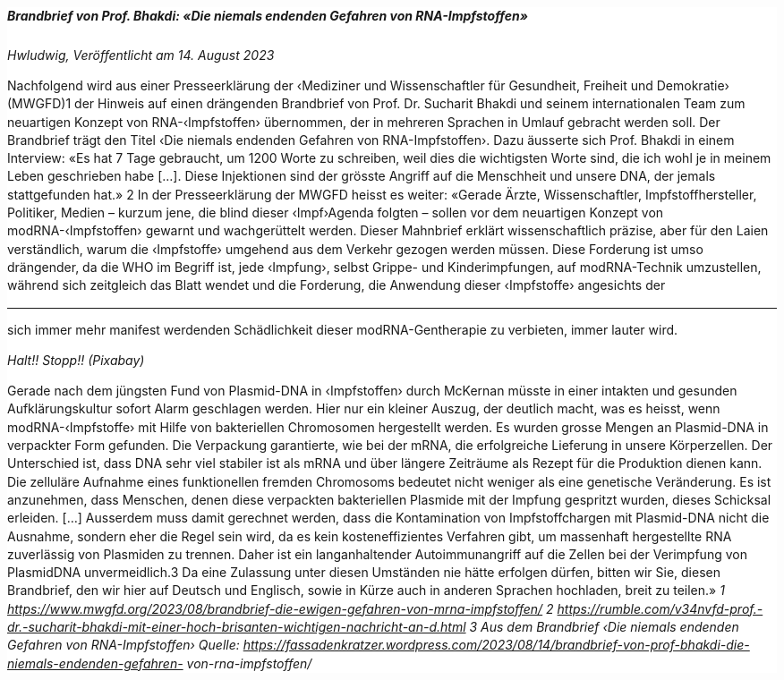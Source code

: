##### Brandbrief von Prof. Bhakdi:  «Die niemals endenden Gefahren von RNA-Impfstoffen»
_Hwludwig, Veröffentlicht am 14. August 2023_

Nachfolgend wird aus einer Presseerklärung der ‹Mediziner und Wissenschaftler für Gesundheit, Freiheit
und Demokratie› (MWGFD)1 der Hinweis auf einen drängenden Brandbrief von Prof. Dr. Sucharit Bhakdi
und seinem internationalen Team zum neuartigen Konzept von RNA-‹Impfstoffen› übernommen, der in
mehreren Sprachen in Umlauf gebracht werden soll. Der Brandbrief trägt den Titel ‹Die niemals endenden
Gefahren von RNA-Impfstoffen›. Dazu äusserte sich Prof. Bhakdi in einem Interview: «Es hat 7 Tage gebraucht, um 1200 Worte zu schreiben, weil dies die wichtigsten Worte sind, die ich wohl je in meinem
Leben geschrieben habe […]. Diese Injektionen sind der grösste Angriff auf die Menschheit und unsere
DNA, der jemals stattgefunden hat.» 2
In der Presseerklärung der MWGFD heisst es weiter:
«Gerade Ärzte, Wissenschaftler, Impfstoffhersteller, Politiker, Medien – kurzum jene, die blind dieser ‹Impf›Agenda folgten – sollen vor dem neuartigen Konzept von modRNA-‹Impfstoffen› gewarnt und wachgerüttelt
werden.
Dieser Mahnbrief erklärt wissenschaftlich präzise, aber für den Laien verständlich, warum die ‹Impfstoffe›
umgehend aus dem Verkehr gezogen werden müssen. Diese Forderung ist umso drängender, da die WHO
im Begriff ist, jede ‹Impfung›, selbst Grippe- und Kinderimpfungen, auf modRNA-Technik umzustellen, während sich zeitgleich das Blatt wendet und die Forderung, die Anwendung dieser ‹Impfstoffe› angesichts der


-----

sich immer mehr manifest werdenden Schädlichkeit dieser modRNA-Gentherapie zu verbieten, immer
lauter wird.

_Halt!! Stopp!! (Pixabay)_

Gerade nach dem jüngsten Fund von Plasmid-DNA in ‹Impfstoffen› durch McKernan müsste in einer intakten und gesunden Aufklärungskultur sofort Alarm geschlagen werden. Hier nur ein kleiner Auszug, der
deutlich macht, was es heisst, wenn modRNA-‹Impfstoffe› mit Hilfe von bakteriellen Chromosomen hergestellt werden.
Es wurden grosse Mengen an Plasmid-DNA in verpackter Form gefunden. Die Verpackung garantierte, wie
bei der mRNA, die erfolgreiche Lieferung in unsere Körperzellen. Der Unterschied ist, dass DNA sehr viel
stabiler ist als mRNA und über längere Zeiträume als Rezept für die Produktion dienen kann. Die zelluläre
Aufnahme eines funktionellen fremden Chromosoms bedeutet nicht weniger als eine genetische Veränderung. Es ist anzunehmen, dass Menschen, denen diese verpackten bakteriellen Plasmide mit der Impfung
gespritzt wurden, dieses Schicksal erleiden. […] Ausserdem muss damit gerechnet werden, dass die Kontamination von Impfstoffchargen mit Plasmid-DNA nicht die Ausnahme, sondern eher die Regel sein wird, da
es kein kosteneffizientes Verfahren gibt, um massenhaft hergestellte RNA zuverlässig von Plasmiden zu
trennen. Daher ist ein langanhaltender Autoimmunangriff auf die Zellen bei der Verimpfung von PlasmidDNA unvermeidlich.3
Da eine Zulassung unter diesen Umständen nie hätte erfolgen dürfen, bitten wir Sie, diesen Brandbrief, den
wir hier auf Deutsch und Englisch, sowie in Kürze auch in anderen Sprachen hochladen, breit zu teilen.»
_1  https://www.mwgfd.org/2023/08/brandbrief-die-ewigen-gefahren-von-mrna-impfstoffen/_
_2  https://rumble.com/v34nvfd-prof.-dr.-sucharit-bhakdi-mit-einer-hoch-brisanten-wichtigen-nachricht-an-d.html_
_3  Aus dem Brandbrief ‹Die niemals endenden Gefahren von RNA-Impfstoffen›_
_Quelle: https://fassadenkratzer.wordpress.com/2023/08/14/brandbrief-von-prof-bhakdi-die-niemals-endenden-gefahren-_
_von-rna-impfstoffen/_

